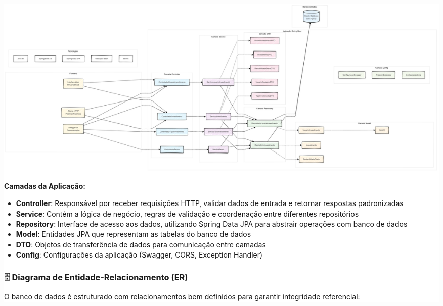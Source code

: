 ![Diagrama de Arquitetura](./imagens/diagrama-arquitetura.png)

**Camadas da Aplicação:**
- **Controller**: Responsável por receber requisições HTTP, validar dados de entrada e retornar respostas padronizadas
- **Service**: Contém a lógica de negócio, regras de validação e coordenação entre diferentes repositórios
- **Repository**: Interface de acesso aos dados, utilizando Spring Data JPA para abstrair operações com banco de dados
- **Model**: Entidades JPA que representam as tabelas do banco de dados
- **DTO**: Objetos de transferência de dados para comunicação entre camadas
- **Config**: Configurações da aplicação (Swagger, CORS, Exception Handler)

### 🗄️ Diagrama de Entidade-Relacionamento (ER)

O banco de dados é estruturado com relacionamentos bem definidos para garantir integridade referencial:
